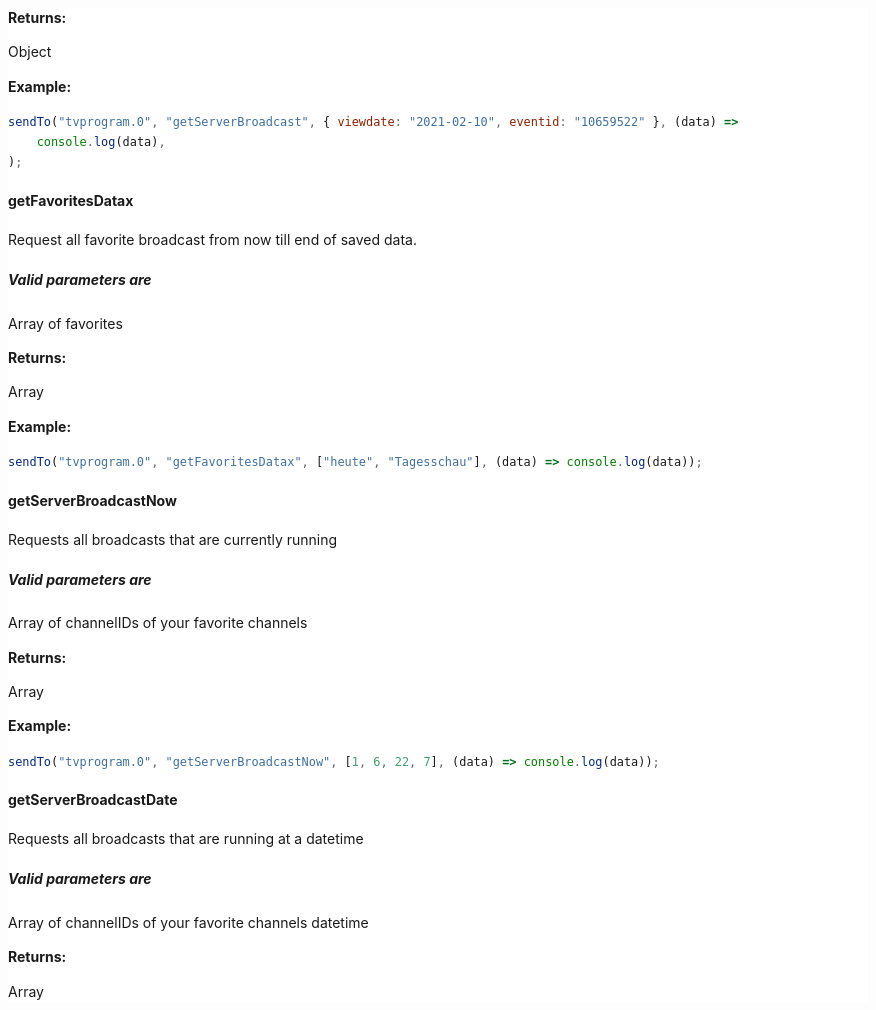 **Returns:**

Object

**Example:**

```javascript
sendTo("tvprogram.0", "getServerBroadcast", { viewdate: "2021-02-10", eventid: "10659522" }, (data) =>
    console.log(data),
);
```

#### getFavoritesDatax

Request all favorite broadcast from now till end of saved data.

##### Valid parameters are

Array of favorites

**Returns:**

Array

**Example:**

```javascript
sendTo("tvprogram.0", "getFavoritesDatax", ["heute", "Tagesschau"], (data) => console.log(data));
```

#### getServerBroadcastNow

Requests all broadcasts that are currently running

##### Valid parameters are

Array of channelIDs of your favorite channels

**Returns:**

Array

**Example:**

```javascript
sendTo("tvprogram.0", "getServerBroadcastNow", [1, 6, 22, 7], (data) => console.log(data));
```

#### getServerBroadcastDate

Requests all broadcasts that are running at a datetime

##### Valid parameters are

Array of channelIDs of your favorite channels
datetime

**Returns:**

Array
